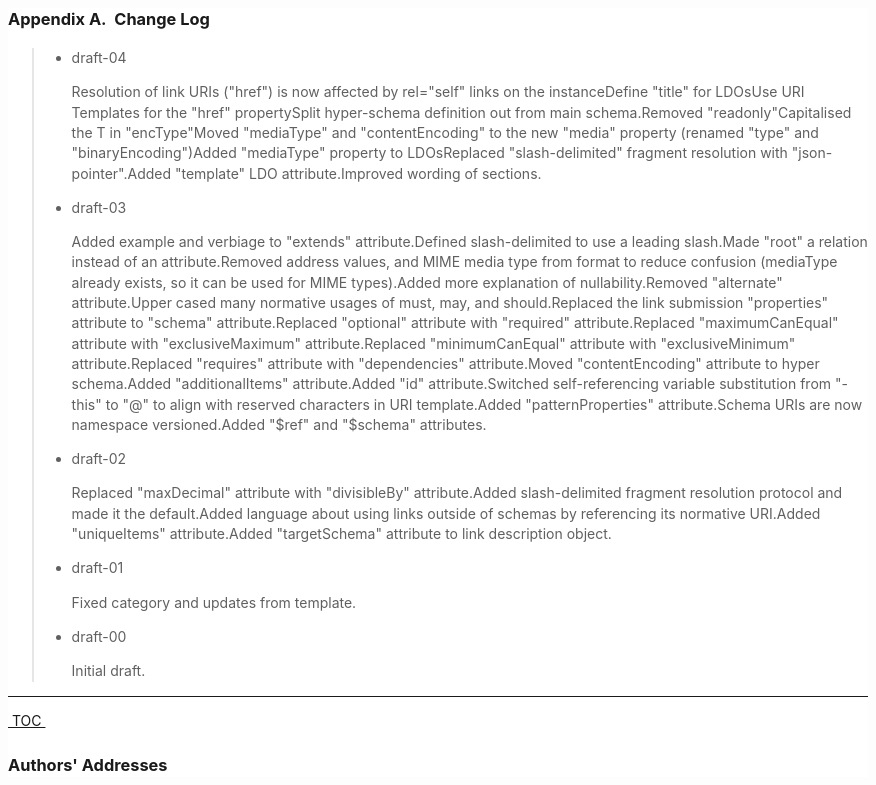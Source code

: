 

### Appendix A.  Change Log



> - draft-04
>   
>   Resolution of link URIs ("href") is now affected by rel="self" links on the instanceDefine "title" for LDOsUse URI Templates for the "href" propertySplit hyper-schema definition out from main schema.Removed "readonly"Capitalised the T in "encType"Moved "mediaType" and "contentEncoding" to the new "media" property (renamed "type" and "binaryEncoding")Added "mediaType" property to LDOsReplaced "slash-delimited" fragment resolution with "json-pointer".Added "template" LDO attribute.Improved wording of sections.
>   
> - draft-03
>   
>   Added example and verbiage to "extends" attribute.Defined slash-delimited to use a leading slash.Made "root" a relation instead of an attribute.Removed address values, and MIME media type from format to reduce confusion (mediaType already exists, so it can be used for MIME types).Added more explanation of nullability.Removed "alternate" attribute.Upper cased many normative usages of must, may, and should.Replaced the link submission "properties" attribute to "schema" attribute.Replaced "optional" attribute with "required" attribute.Replaced "maximumCanEqual" attribute with "exclusiveMaximum" attribute.Replaced "minimumCanEqual" attribute with "exclusiveMinimum" attribute.Replaced "requires" attribute with "dependencies" attribute.Moved "contentEncoding" attribute to hyper schema.Added "additionalItems" attribute.Added "id" attribute.Switched self-referencing variable substitution from "-this" to "@" to align with reserved characters in URI template.Added "patternProperties" attribute.Schema URIs are now namespace versioned.Added "$ref" and "$schema" attributes.
>   
> - draft-02
>   
>   Replaced "maxDecimal" attribute with "divisibleBy" attribute.Added slash-delimited fragment resolution protocol and made it the default.Added language about using links outside of schemas by referencing its normative URI.Added "uniqueItems" attribute.Added "targetSchema" attribute to link description object.
>   
> - draft-01
>   
>   Fixed category and updates from template.
>   
> - draft-00
>   
>   Initial draft.







------

[ TOC ](http://json-schema.org/latest/json-schema-hypermedia.html#toc)

### Authors' Addresses
